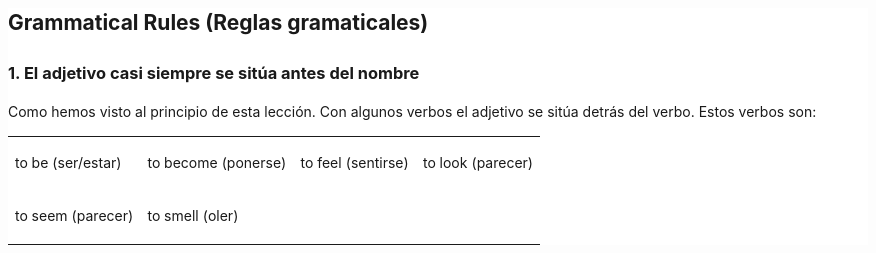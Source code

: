 </td>

</tr>

</tbody>

</table>

## Grammatical Rules (Reglas gramaticales)

### 1\. El adjetivo casi siempre se sitúa antes del nombre

Como hemos visto al principio de esta lección. Con algunos verbos el adjetivo se sitúa detrás del verbo. Estos verbos son:



<table><colgroup><col> <col> <col> <col></colgroup>

<tbody>

<tr>

<td>

to be (ser/estar)

</td>

<td>

to become (ponerse)

</td>

<td>

to feel (sentirse)

</td>

<td>

to look (parecer)

</td>

</tr>

<tr>

<td>

to seem (parecer)

</td>

<td>

to smell (oler)

</td>

<td>
